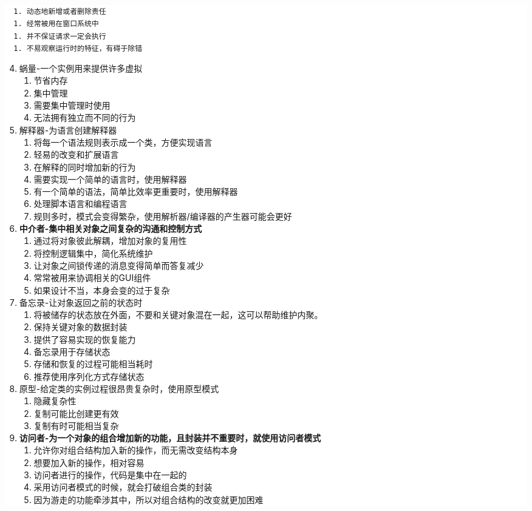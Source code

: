       1. 动态地新增或者删除责任
      1. 经常被用在窗口系统中
      1. 并不保证请求一定会执行
      1. 不易观察运行时的特征，有碍于除错
4. 蜗量-一个实例用来提供许多虚拟
   1. 节省内存
   2. 集中管理
   3. 需要集中管理时使用
   4. 无法拥有独立而不同的行为
5. 解释器-为语言创建解释器
   1. 将每一个语法规则表示成一个类，方便实现语言
   2. 轻易的改变和扩展语言
   3. 在解释的同时增加新的行为
   4. 需要实现一个简单的语言时，使用解释器
   5. 有一个简单的语法，简单比效率更重要时，使用解释器
   6. 处理脚本语言和编程语言
   7. 规则多时，模式会变得繁杂，使用解析器/编译器的产生器可能会更好
6. **中介者-集中相关对象之间复杂的沟通和控制方式**
   1. 通过将对象彼此解耦，增加对象的复用性
   2. 将控制逻辑集中，简化系统维护
   3. 让对象之间锁传递的消息变得简单而答复减少
   4. 常常被用来协调相关的GUI组件
   5. 如果设计不当，本身会变的过于复杂
7. 备忘录-让对象返回之前的状态时
   1. 将被储存的状态放在外面，不要和关键对象混在一起，这可以帮助维护内聚。
   2. 保持关键对象的数据封装
   3. 提供了容易实现的恢复能力
   4. 备忘录用于存储状态
   5. 存储和恢复的过程可能相当耗时
   6. 推荐使用序列化方式存储状态
8. 原型-给定类的实例过程很昂贵复杂时，使用原型模式
   1. 隐藏复杂性
   2. 复制可能比创建更有效
   3. 复制有时可能相当复杂
9. **访问者-为一个对象的组合增加新的功能，且封装并不重要时，就使用访问者模式**
   1. 允许你对组合结构加入新的操作，而无需改变结构本身
   2. 想要加入新的操作，相对容易
   3. 访问者进行的操作，代码是集中在一起的
   4. 采用访问者模式的时候，就会打破组合类的封装
   5. 因为游走的功能牵涉其中，所以对组合结构的改变就更加困难